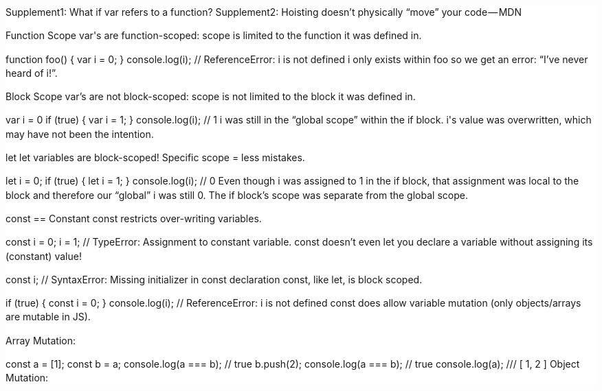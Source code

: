 Supplement1: What if var refers to a function?
Supplement2: Hoisting doesn’t physically “move” your code — MDN

Function Scope
var's are function-scoped: scope is limited to the function it was defined in.

function foo() {
  var i = 0;
}
console.log(i); // ReferenceError: i is not defined
i only exists within foo so we get an error: “I’ve never heard of i!”.

Block Scope
var’s are not block-scoped: scope is not limited to the block it was defined in.

var i = 0
if (true) {
  var i = 1;
}
console.log(i); // 1
i was still in the “global scope” within the if block. i's value was overwritten, which may have not been the intention.


let
let variables are block-scoped! Specific scope = less mistakes.

let i = 0;
if (true) {
  let i = 1;
}
console.log(i); // 0
Even though i was assigned to 1 in the if block, that assignment was local to the block and therefore our “global” i was still 0. The if block’s scope was separate from the global scope.

const == Constant
const restricts over-writing variables.

const i = 0;
i = 1; // TypeError: Assignment to constant variable.
const doesn’t even let you declare a variable without assigning its (constant) value!

const i; // SyntaxError: Missing initializer in const declaration
const, like let, is block scoped.

if (true) {
  const i = 0;
}
console.log(i); // ReferenceError: i is not defined
const does allow variable mutation (only objects/arrays are mutable in JS).

Array Mutation:

const a = [1];
const b = a;
console.log(a === b); // true
b.push(2);
console.log(a === b); // true
console.log(a); /// [ 1, 2 ]
Object Mutation:
